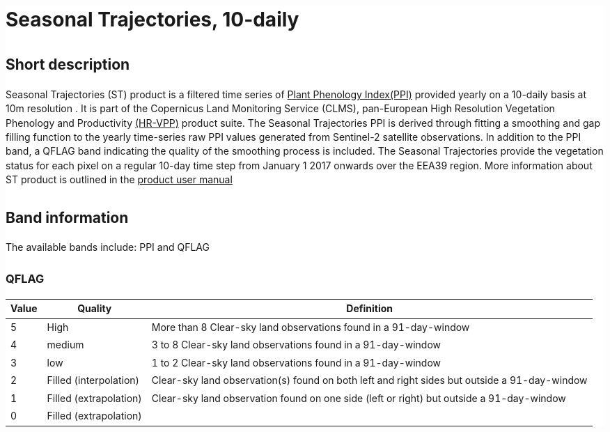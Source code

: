 # Seasonal Trajectories, 10-daily

## Short description
Seasonal Trajectories (ST) product is a filtered time series  of [Plant Phenology Index(PPI)](https://www.nateko.lu.se/research/remote-sensing-and-earth-observation/lund-earth-observation-research-group/vegetation-phenology) provided yearly on a 10-daily basis at 10m resolution . 
It is part of the Copernicus Land Monitoring Service (CLMS), pan-European High Resolution Vegetation Phenology and Productivity [(HR-VPP)](https://land.copernicus.eu/pan-european/biophysical-parameters/high-resolution-vegetation-phenology-and-productivity) product suite. 
The Seasonal Trajectories PPI is derived through fitting a smoothing and gap filling function to the yearly time-series raw PPI values generated from Sentinel-2 satellite observations. 
In addition to the PPI band, a QFLAG band indicating the quality of the smoothing process is included. 
The Seasonal Trajectories provide the vegetation status for each pixel on a regular 10-day time step from January 1 2017 onwards over the  EEA39 region. 
More information about ST product is outlined in the [product user manual](https://land.copernicus.eu/user-corner/technical-library/product-user-manual-of-seasonal-trajectories/) 

## Band information
The available bands include: PPI and QFLAG  

### QFLAG

<table>
  <thead>
    <tr>
      <th>Value</th>
      <th>Quality</th>
      <th>Definition</th>
    </tr>
  </thead>
  <tbody>
    <tr>
      <td>5</td>
      <td >High </td>
      <td>More than 8 Clear-sky land observations found in a 91-day-window</td>
    </tr>
    <tr>
      <td>4</td>
      <td >medium </td>
      <td>3 to 8 Clear-sky land observations found in a 91-day-window</td>
    </tr>
    <tr>
      <td>3</td>
      <td >low </td>
      <td>1 to 2 Clear-sky land observations found in a 91-day-window</td>
    </tr>
    <tr>
      <td>2</td>
      <td >Filled (interpolation) </td>
      <td>Clear-sky land observation(s) found on both left and right sides but outside a 91-day-window</td>
    </tr>
    <tr>
      <td>1</td>
      <td >Filled (extrapolation) </td>
      <td>Clear-sky land observation found on one side (left or right) but outside a 91-day-window</td>
    </tr>
    <tr>
      <td>0</td>
      <td > Filled (extrapolation) </td>